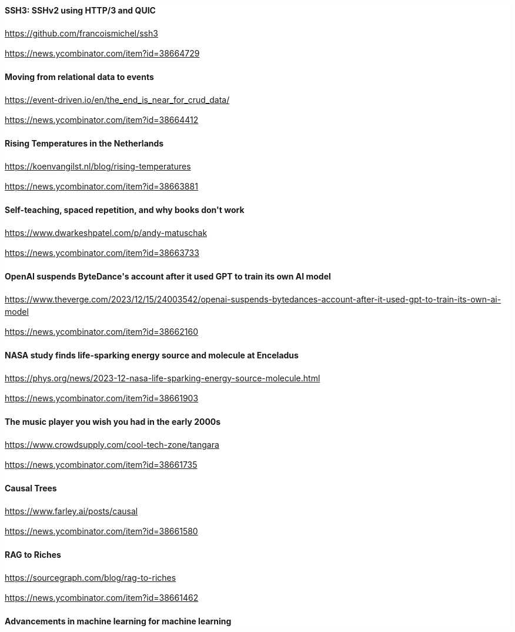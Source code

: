 #### SSH3: SSHv2 using HTTP/3 and QUIC

https://github.com/francoismichel/ssh3

https://news.ycombinator.com/item?id=38664729

#### Moving from relational data to events

https://event-driven.io/en/the_end_is_near_for_crud_data/

https://news.ycombinator.com/item?id=38664412

#### Rising Temperatures in the Netherlands

https://koenvangilst.nl/blog/rising-temperatures

https://news.ycombinator.com/item?id=38663881

#### Self-teaching, spaced repetition, and why books don't work

https://www.dwarkeshpatel.com/p/andy-matuschak

https://news.ycombinator.com/item?id=38663733

#### OpenAI suspends ByteDance's account after it used GPT to train its own AI model

https://www.theverge.com/2023/12/15/24003542/openai-suspends-bytedances-account-after-it-used-gpt-to-train-its-own-ai-model

https://news.ycombinator.com/item?id=38662160

#### NASA study finds life-sparking energy source and molecule at Enceladus

https://phys.org/news/2023-12-nasa-life-sparking-energy-source-molecule.html

https://news.ycombinator.com/item?id=38661903

#### The music player you wish you had in the early 2000s

https://www.crowdsupply.com/cool-tech-zone/tangara

https://news.ycombinator.com/item?id=38661735

#### Causal Trees

https://www.farley.ai/posts/causal

https://news.ycombinator.com/item?id=38661580

#### RAG to Riches

https://sourcegraph.com/blog/rag-to-riches

https://news.ycombinator.com/item?id=38661462

#### Advancements in machine learning for machine learning
